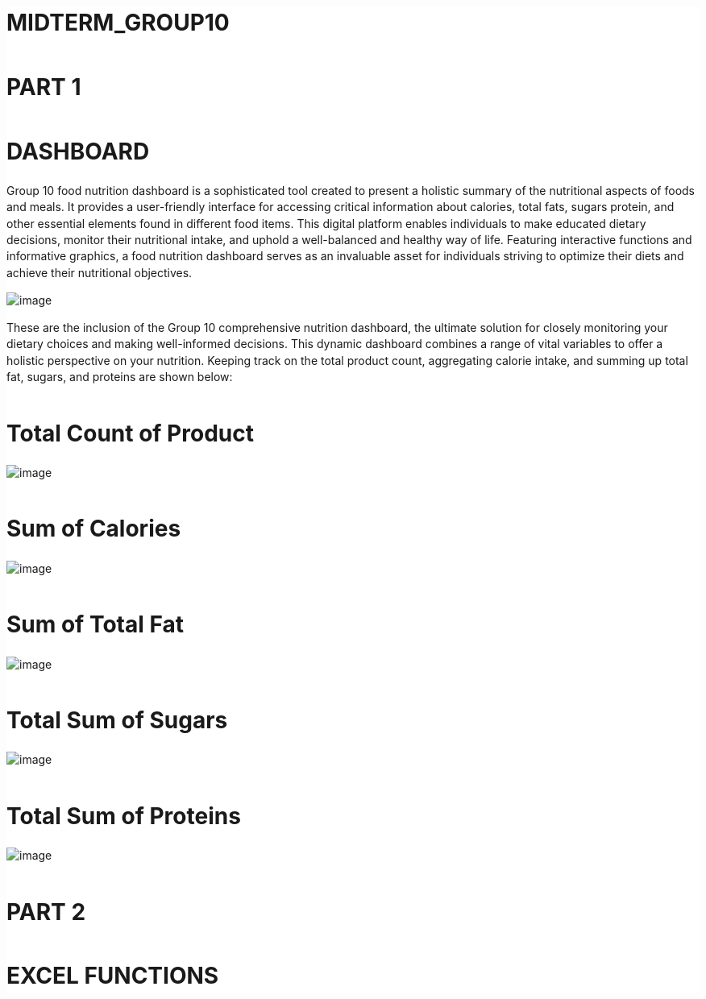 # MIDTERM_GROUP10

# PART 1

# DASHBOARD
 
Group 10 food nutrition dashboard is a sophisticated tool created to present a holistic summary of the nutritional aspects of foods and meals. It provides a user-friendly interface for accessing critical information about calories, total fats, sugars protein, and other essential elements found in different food items. This digital platform enables individuals to make educated dietary decisions, monitor their nutritional intake, and uphold a well-balanced and healthy way of life. Featuring interactive functions and informative graphics, a food nutrition dashboard serves as an invaluable asset for individuals striving to optimize their diets and achieve their nutritional objectives.

![image](https://github.com/harleybelz/MIDTERM_GROUP10/assets/144197127/8db3d27f-7a72-4ab1-9fe5-a2b3b4973ef2)


These are the inclusion of the Group 10 comprehensive nutrition dashboard, the ultimate solution for closely monitoring your dietary choices and making well-informed decisions. This dynamic dashboard combines a range of vital variables to offer a holistic perspective on your nutrition. Keeping track on the total product count, aggregating calorie intake, and summing up total fat, sugars, and proteins are shown below:

# Total Count of Product
![image](https://github.com/harleybelz/MIDTERM_GROUP10/assets/144197127/b4bda8f5-85b1-4861-9992-687dd0b50978)

# Sum of Calories
![image](https://github.com/harleybelz/MIDTERM_GROUP10/assets/144197127/4fecd185-6727-42e1-872a-6fc9a99b84a0)

# Sum of Total Fat
![image](https://github.com/harleybelz/MIDTERM_GROUP10/assets/144197127/4496c3e5-f056-4155-b54b-ad690768412d)

# Total Sum of Sugars
![image](https://github.com/harleybelz/MIDTERM_GROUP10/assets/144197127/34fd3e9a-7ffb-48d8-baad-ca516b60b9b6)

# Total Sum of Proteins
![image](https://github.com/harleybelz/MIDTERM_GROUP10/assets/144197127/76577f2f-1f6e-46e0-a553-df5f6be9c6df)

# PART 2
# EXCEL FUNCTIONS
